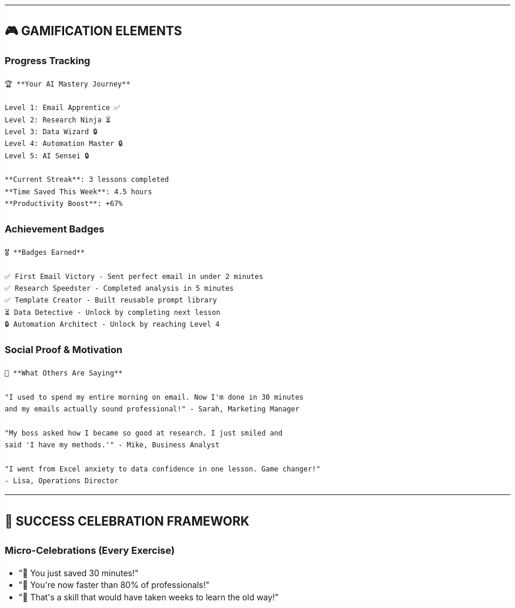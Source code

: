 
---

## 🎮 **GAMIFICATION ELEMENTS**

### **Progress Tracking**
```
🏆 **Your AI Mastery Journey**

Level 1: Email Apprentice ✅
Level 2: Research Ninja ⏳
Level 3: Data Wizard 🔒
Level 4: Automation Master 🔒
Level 5: AI Sensei 🔒

**Current Streak**: 3 lessons completed
**Time Saved This Week**: 4.5 hours
**Productivity Boost**: +67%
```

### **Achievement Badges**
```
🎖️ **Badges Earned**

✅ First Email Victory - Sent perfect email in under 2 minutes
✅ Research Speedster - Completed analysis in 5 minutes
✅ Template Creator - Built reusable prompt library
⏳ Data Detective - Unlock by completing next lesson
🔒 Automation Architect - Unlock by reaching Level 4
```

### **Social Proof & Motivation**
```
💬 **What Others Are Saying**

"I used to spend my entire morning on email. Now I'm done in 30 minutes 
and my emails actually sound professional!" - Sarah, Marketing Manager

"My boss asked how I became so good at research. I just smiled and 
said 'I have my methods.'" - Mike, Business Analyst

"I went from Excel anxiety to data confidence in one lesson. Game changer!" 
- Lisa, Operations Director
```

---

## 🎯 **SUCCESS CELEBRATION FRAMEWORK**

### **Micro-Celebrations** (Every Exercise)
- "🎉 You just saved 30 minutes!"
- "🚀 You're now faster than 80% of professionals!"
- "💪 That's a skill that would have taken weeks to learn the old way!"
